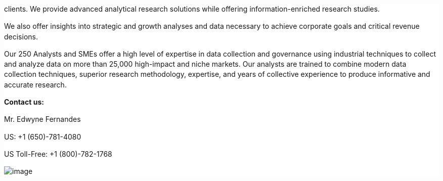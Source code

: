 clients. We provide advanced analytical research solutions while offering information-enriched research studies.</p><p id="" class="">We also offer insights into strategic and growth analyses and data necessary to achieve corporate goals and critical revenue decisions.</p><p id="" class="">Our 250 Analysts and SMEs offer a high level of expertise in data collection and governance using industrial techniques to collect and analyze data on more than 25,000 high-impact and niche markets. Our analysts are trained to combine modern data collection techniques, superior research methodology, expertise, and years of collective experience to produce informative and accurate research.</p><p id="" class=""><strong>Contact us:</strong></p><p id="" class="">Mr. Edwyne Fernandes</p><p id="" class="">US: +1 (650)-781-4080</p><p id="" class="">US Toll-Free: +1 (800)-782-1768</p>
![image](https://github.com/user-attachments/assets/573eb4b4-c188-469d-b7e0-e75b8fd5f0b3)
